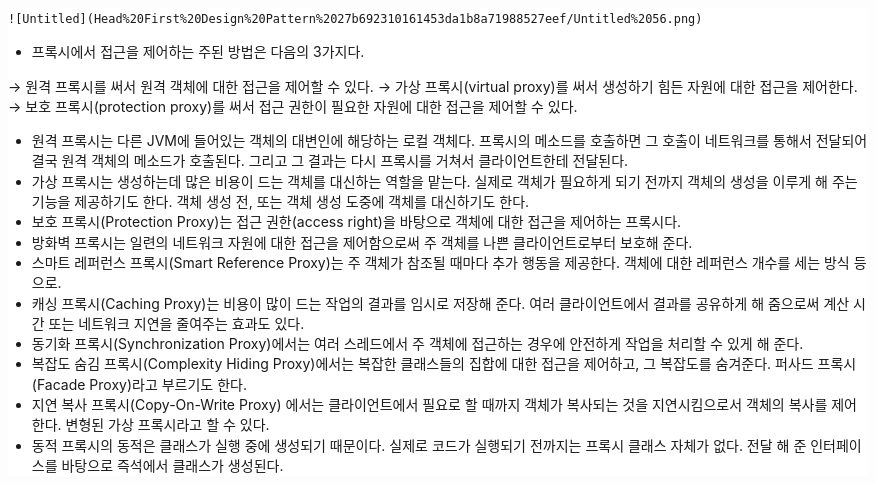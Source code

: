     ![Untitled](Head%20First%20Design%20Pattern%2027b692310161453da1b8a71988527eef/Untitled%2056.png)
    
- 프록시에서 접근을 제어하는 주된 방법은 다음의 3가지다. 

→ 원격 프록시를 써서 원격 객체에 대한 접근을 제어할 수 있다.
→ 가상 프록시(virtual proxy)를 써서 생성하기 힘든 자원에 대한 접근을 제어한다.
→ 보호 프록시(protection proxy)를 써서 접근 권한이 필요한 자원에 대한 접근을 제어할 수 있다.
- 원격 프록시는 다른 JVM에 들어있는 객체의 대변인에 해당하는 로컬 객체다. 프록시의 메소드를 호출하면 그 호출이 네트워크를 통해서 전달되어 결국 원격 객체의 메소드가 호출된다. 그리고 그 결과는 다시 프록시를 거쳐서 클라이언트한테 전달된다.
- 가상 프록시는 생성하는데 많은 비용이 드는 객체를 대신하는 역할을 맡는다. 실제로 객체가 필요하게 되기 전까지 객체의 생성을 이루게 해 주는 기능을 제공하기도 한다. 객체 생성 전, 또는 객체 생성 도중에 객체를 대신하기도 한다.
- 보호 프록시(Protection Proxy)는 접근 권한(access right)을 바탕으로 객체에 대한 접근을 제어하는 프록시다.
- 방화벽 프록시는 일련의 네트워크 자원에 대한 접근을 제어함으로써 주 객체를 나쁜 클라이언트로부터 보호해 준다.
- 스마트 레퍼런스 프록시(Smart Reference Proxy)는 주 객체가 참조될 때마다 추가 행동을 제공한다. 객체에 대한 레퍼런스 개수를 세는 방식 등으로.
- 캐싱 프록시(Caching Proxy)는 비용이 많이 드는 작업의 결과를 임시로 저장해 준다. 여러 클라이언트에서 결과를 공유하게 해 줌으로써 계산 시간 또는 네트워크 지연을 줄여주는 효과도 있다.
- 동기화 프록시(Synchronization Proxy)에서는 여러 스레드에서 주 객체에 접근하는 경우에 안전하게 작업을 처리할 수 있게 해 준다.
- 복잡도 숨김 프록시(Complexity Hiding Proxy)에서는 복잡한 클래스들의 집합에 대한 접근을 제어하고, 그 복잡도를 숨겨준다. 퍼사드 프록시(Facade Proxy)라고 부르기도 한다.
- 지연 복사 프록시(Copy-On-Write Proxy) 에서는 클라이언트에서 필요로 할 때까지 객체가 복사되는 것을 지연시킴으로서 객체의 복사를 제어한다. 변형된 가상 프록시라고 할 수 있다.
- 동적 프록시의 동적은 클래스가 실행 중에 생성되기 때문이다. 실제로 코드가 실행되기 전까지는 프록시 클래스 자체가 없다. 전달 해 준 인터페이스를 바탕으로 즉석에서 클래스가 생성된다.

